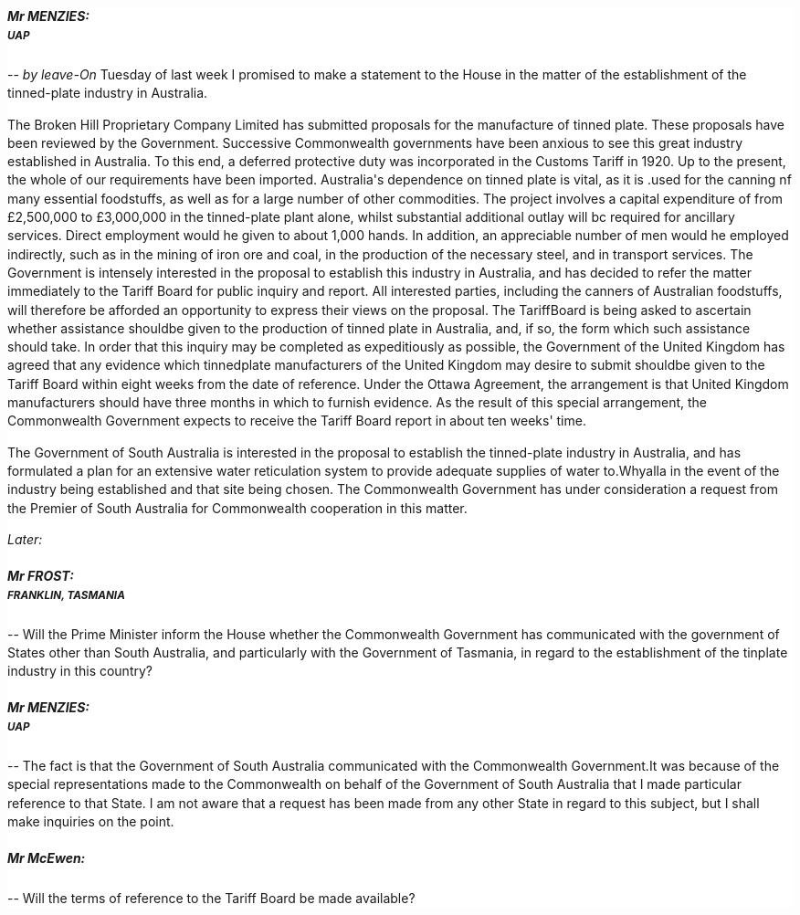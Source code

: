 ##### Mr MENZIES:<br><small class="text-muted">UAP</small>

--  *by leave-On*  Tuesday of last week I promised to make a statement to the House in the matter of the establishment of the tinned-plate industry in Australia. 

The Broken Hill Proprietary Company Limited has submitted proposals for the manufacture of tinned plate. These proposals have been reviewed by the Government. Successive Commonwealth governments have been anxious to see this great industry established in Australia. To this end, a deferred protective duty was incorporated in the Customs Tariff in 1920. Up to the present, the whole of our requirements have been imported. Australia's dependence on tinned plate is vital, as it is .used for the canning nf many essential foodstuffs, as well as for a large number of other commodities. The project involves a capital expenditure of from £2,500,000 to £3,000,000 in the tinned-plate plant alone, whilst substantial additional outlay will bc required for ancillary services. Direct employment would he given to about 1,000 hands. In addition, an appreciable number of men would he employed indirectly, such as in the mining of iron ore and coal, in the production of the necessary steel, and in transport services. The Government is intensely interested in the proposal to  establish this industry in Australia, and has decided to refer the matter immediately to the Tariff Board for public inquiry and report. All interested parties, including the canners of Australian foodstuffs, will therefore be afforded an opportunity to express their views on the proposal. The TariffBoard is being asked to ascertain whether assistance shouldbe given to the production of tinned plate in Australia, and, if so, the form which such assistance should take. In order that this inquiry may be completed as expeditiously as possible, the Government of the United Kingdom has agreed that any evidence which tinnedplate manufacturers of the United Kingdom may desire to submit shouldbe given to the Tariff Board within eight weeks from the date of reference. Under the Ottawa Agreement, the arrangement is that United Kingdom manufacturers should have three months in which to furnish evidence. As the result of this special arrangement, the Commonwealth Government expects to receive the Tariff Board report in about ten weeks' time. 

The Government of South Australia is interested in the proposal to establish the tinned-plate industry in Australia, and has formulated a plan for an extensive water reticulation system to provide adequate supplies of water to.Whyalla in the event of the industry being established and that site being chosen. The Commonwealth Government has under consideration a request from the Premier of South Australia for Commonwealth cooperation in this matter. 


 *Later:* 


##### Mr FROST:<br><small class="text-muted">FRANKLIN, TASMANIA</small>

-- Will the Prime Minister inform the House whether the Commonwealth Government has communicated with the government of States other than South Australia, and particularly with the Government of Tasmania, in regard to the establishment of the tinplate industry in this country? 

##### Mr MENZIES:<br><small class="text-muted">UAP</small>

-- The fact is that the Government of South Australia communicated with the Commonwealth Government.It was because of the special representations made to the Commonwealth on behalf of the Government of South Australia that I made particular reference to that State. I am not aware that a request has been made from any other State in regard to this subject, but I shall make inquiries on the point. 

##### Mr McEwen:

-- Will the terms of reference to the Tariff Board be made available? 
